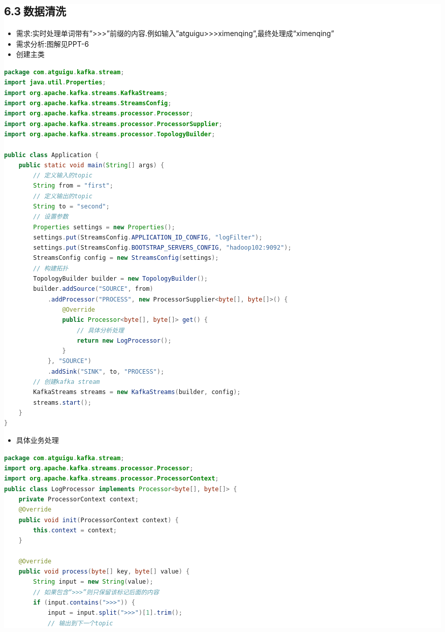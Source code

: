 

## 6.3 数据清洗

* 需求:实时处理单词带有”>>>”前缀的内容.例如输入”atguigu>>>ximenqing”,最终处理成“ximenqing”
* 需求分析:图解见PPT-6
* 创建主类

```java
package com.atguigu.kafka.stream;
import java.util.Properties;
import org.apache.kafka.streams.KafkaStreams;
import org.apache.kafka.streams.StreamsConfig;
import org.apache.kafka.streams.processor.Processor;
import org.apache.kafka.streams.processor.ProcessorSupplier;
import org.apache.kafka.streams.processor.TopologyBuilder;

public class Application {
    public static void main(String[] args) {
        // 定义输入的topic
        String from = "first";
        // 定义输出的topic
        String to = "second";
        // 设置参数
        Properties settings = new Properties();
        settings.put(StreamsConfig.APPLICATION_ID_CONFIG, "logFilter");
        settings.put(StreamsConfig.BOOTSTRAP_SERVERS_CONFIG, "hadoop102:9092");
        StreamsConfig config = new StreamsConfig(settings);
        // 构建拓扑
        TopologyBuilder builder = new TopologyBuilder();
        builder.addSource("SOURCE", from)
            .addProcessor("PROCESS", new ProcessorSupplier<byte[], byte[]>() {
                @Override
                public Processor<byte[], byte[]> get() {
                    // 具体分析处理
                    return new LogProcessor();
                }
            }, "SOURCE")
            .addSink("SINK", to, "PROCESS");
        // 创建kafka stream
        KafkaStreams streams = new KafkaStreams(builder, config);
        streams.start();
    }
}
```

* 具体业务处理

```java
package com.atguigu.kafka.stream;
import org.apache.kafka.streams.processor.Processor;
import org.apache.kafka.streams.processor.ProcessorContext;
public class LogProcessor implements Processor<byte[], byte[]> {
    private ProcessorContext context;
    @Override
    public void init(ProcessorContext context) {
        this.context = context;
    }

    @Override
    public void process(byte[] key, byte[] value) {
        String input = new String(value);
        // 如果包含“>>>”则只保留该标记后面的内容
        if (input.contains(">>>")) {
            input = input.split(">>>")[1].trim();
            // 输出到下一个topic
```